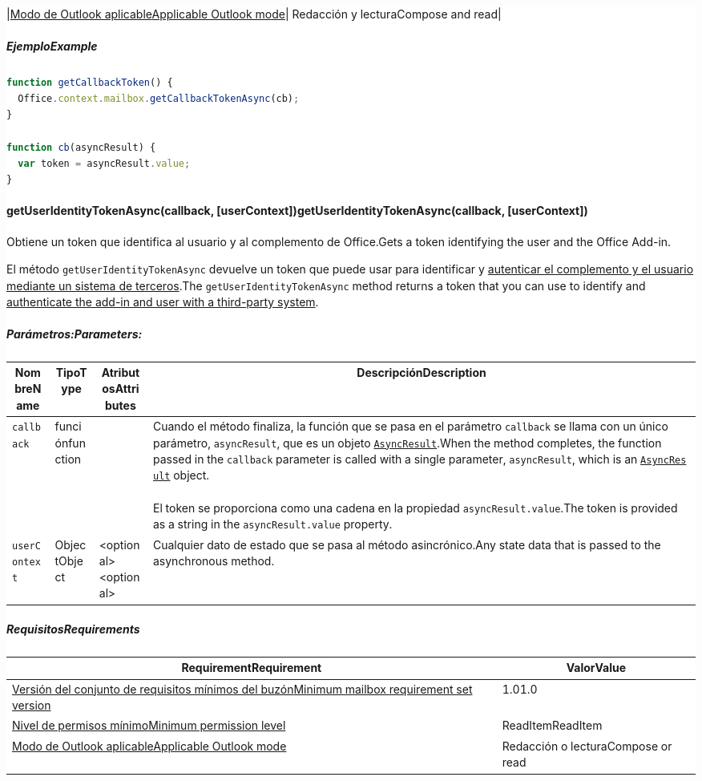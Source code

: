 |[<span data-ttu-id="d8c0d-361">Modo de Outlook aplicable</span><span class="sxs-lookup"><span data-stu-id="d8c0d-361">Applicable Outlook mode</span></span>](https://docs.microsoft.com/outlook/add-ins/#extension-points)| <span data-ttu-id="d8c0d-362">Redacción y lectura</span><span class="sxs-lookup"><span data-stu-id="d8c0d-362">Compose and read</span></span>|

##### <a name="example"></a><span data-ttu-id="d8c0d-363">Ejemplo</span><span class="sxs-lookup"><span data-stu-id="d8c0d-363">Example</span></span>

```js
function getCallbackToken() {
  Office.context.mailbox.getCallbackTokenAsync(cb);
}

function cb(asyncResult) {
  var token = asyncResult.value;
}
```

####  <a name="getuseridentitytokenasynccallback-usercontext"></a><span data-ttu-id="d8c0d-364">getUserIdentityTokenAsync(callback, [userContext])</span><span class="sxs-lookup"><span data-stu-id="d8c0d-364">getUserIdentityTokenAsync(callback, [userContext])</span></span>

<span data-ttu-id="d8c0d-365">Obtiene un token que identifica al usuario y al complemento de Office.</span><span class="sxs-lookup"><span data-stu-id="d8c0d-365">Gets a token identifying the user and the Office Add-in.</span></span>

<span data-ttu-id="d8c0d-366">El método `getUserIdentityTokenAsync` devuelve un token que puede usar para identificar y [autenticar el complemento y el usuario mediante un sistema de terceros](https://docs.microsoft.com/outlook/add-ins/authentication).</span><span class="sxs-lookup"><span data-stu-id="d8c0d-366">The `getUserIdentityTokenAsync` method returns a token that you can use to identify and [authenticate the add-in and user with a third-party system](https://docs.microsoft.com/outlook/add-ins/authentication).</span></span>

##### <a name="parameters"></a><span data-ttu-id="d8c0d-367">Parámetros:</span><span class="sxs-lookup"><span data-stu-id="d8c0d-367">Parameters:</span></span>

|<span data-ttu-id="d8c0d-368">Nombre</span><span class="sxs-lookup"><span data-stu-id="d8c0d-368">Name</span></span>| <span data-ttu-id="d8c0d-369">Tipo</span><span class="sxs-lookup"><span data-stu-id="d8c0d-369">Type</span></span>| <span data-ttu-id="d8c0d-370">Atributos</span><span class="sxs-lookup"><span data-stu-id="d8c0d-370">Attributes</span></span>| <span data-ttu-id="d8c0d-371">Descripción</span><span class="sxs-lookup"><span data-stu-id="d8c0d-371">Description</span></span>|
|---|---|---|---|
|`callback`| <span data-ttu-id="d8c0d-372">función</span><span class="sxs-lookup"><span data-stu-id="d8c0d-372">function</span></span>||<span data-ttu-id="d8c0d-373">Cuando el método finaliza, la función que se pasa en el parámetro `callback` se llama con un único parámetro, `asyncResult`, que es un objeto [`AsyncResult`](/javascript/api/office/office.asyncresult).</span><span class="sxs-lookup"><span data-stu-id="d8c0d-373">When the method completes, the function passed in the `callback` parameter is called with a single parameter, `asyncResult`, which is an [`AsyncResult`](/javascript/api/office/office.asyncresult) object.</span></span><br/><br/><span data-ttu-id="d8c0d-374">El token se proporciona como una cadena en la propiedad `asyncResult.value`.</span><span class="sxs-lookup"><span data-stu-id="d8c0d-374">The token is provided as a string in the `asyncResult.value` property.</span></span>|
|`userContext`| <span data-ttu-id="d8c0d-375">Object</span><span class="sxs-lookup"><span data-stu-id="d8c0d-375">Object</span></span>| <span data-ttu-id="d8c0d-376">&lt;optional&gt;</span><span class="sxs-lookup"><span data-stu-id="d8c0d-376">&lt;optional&gt;</span></span>|<span data-ttu-id="d8c0d-377">Cualquier dato de estado que se pasa al método asincrónico.</span><span class="sxs-lookup"><span data-stu-id="d8c0d-377">Any state data that is passed to the asynchronous method.</span></span>|

##### <a name="requirements"></a><span data-ttu-id="d8c0d-378">Requisitos</span><span class="sxs-lookup"><span data-stu-id="d8c0d-378">Requirements</span></span>

|<span data-ttu-id="d8c0d-379">Requirement</span><span class="sxs-lookup"><span data-stu-id="d8c0d-379">Requirement</span></span>| <span data-ttu-id="d8c0d-380">Valor</span><span class="sxs-lookup"><span data-stu-id="d8c0d-380">Value</span></span>|
|---|---|
|[<span data-ttu-id="d8c0d-381">Versión del conjunto de requisitos mínimos del buzón</span><span class="sxs-lookup"><span data-stu-id="d8c0d-381">Minimum mailbox requirement set version</span></span>](/javascript/office/requirement-sets/outlook-api-requirement-sets)| <span data-ttu-id="d8c0d-382">1.0</span><span class="sxs-lookup"><span data-stu-id="d8c0d-382">1.0</span></span>|
|[<span data-ttu-id="d8c0d-383">Nivel de permisos mínimo</span><span class="sxs-lookup"><span data-stu-id="d8c0d-383">Minimum permission level</span></span>](https://docs.microsoft.com/outlook/add-ins/understanding-outlook-add-in-permissions)| <span data-ttu-id="d8c0d-384">ReadItem</span><span class="sxs-lookup"><span data-stu-id="d8c0d-384">ReadItem</span></span>|
|[<span data-ttu-id="d8c0d-385">Modo de Outlook aplicable</span><span class="sxs-lookup"><span data-stu-id="d8c0d-385">Applicable Outlook mode</span></span>](https://docs.microsoft.com/outlook/add-ins/#extension-points)| <span data-ttu-id="d8c0d-386">Redacción o lectura</span><span class="sxs-lookup"><span data-stu-id="d8c0d-386">Compose or read</span></span>|
